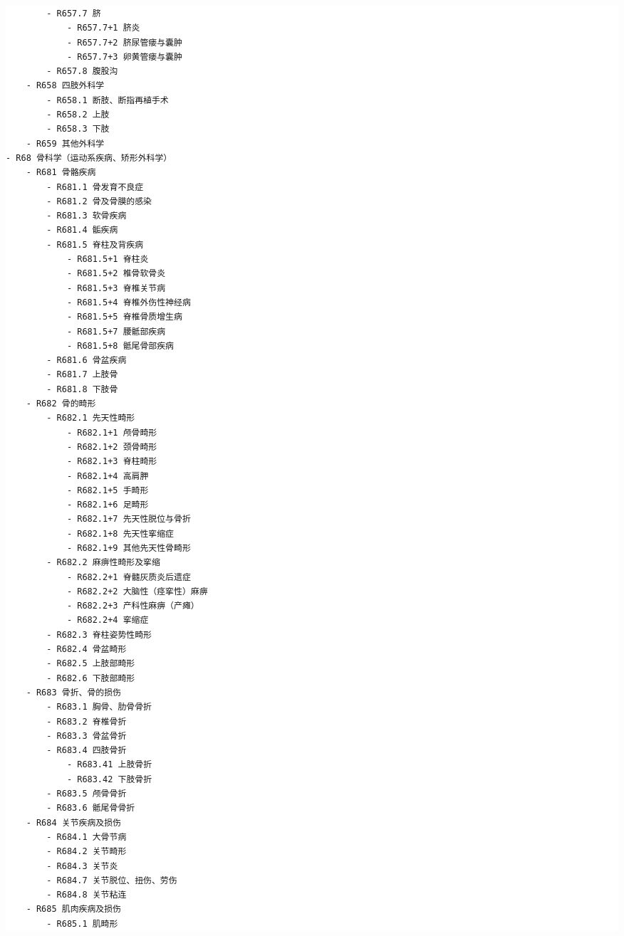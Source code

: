 			- R657.7 脐
				- R657.7+1 脐炎
				- R657.7+2 脐尿管瘘与囊肿
				- R657.7+3 卵黄管瘘与囊肿
			- R657.8 腹股沟
		- R658 四肢外科学
			- R658.1 断肢、断指再植手术
			- R658.2 上肢
			- R658.3 下肢
		- R659 其他外科学
	- R68 骨科学（运动系疾病、矫形外科学）
		- R681 骨骼疾病
			- R681.1 骨发育不良症
			- R681.2 骨及骨膜的感染
			- R681.3 软骨疾病
			- R681.4 骺疾病
			- R681.5 脊柱及背疾病
				- R681.5+1 脊柱炎
				- R681.5+2 椎骨软骨炎
				- R681.5+3 脊椎关节病
				- R681.5+4 脊椎外伤性神经病
				- R681.5+5 脊椎骨质增生病
				- R681.5+7 腰骶部疾病
				- R681.5+8 骶尾骨部疾病
			- R681.6 骨盆疾病
			- R681.7 上肢骨
			- R681.8 下肢骨
		- R682 骨的畸形
			- R682.1 先天性畸形
				- R682.1+1 颅骨畸形
				- R682.1+2 颈骨畸形
				- R682.1+3 脊柱畸形
				- R682.1+4 高肩胛
				- R682.1+5 手畸形
				- R682.1+6 足畸形
				- R682.1+7 先天性脱位与骨折
				- R682.1+8 先天性挛缩症
				- R682.1+9 其他先天性骨畸形
			- R682.2 麻痹性畸形及挛缩
				- R682.2+1 脊髓灰质炎后遗症
				- R682.2+2 大脑性（痉挛性）麻痹
				- R682.2+3 产科性麻痹（产瘫）
				- R682.2+4 挛缩症
			- R682.3 脊柱姿势性畸形
			- R682.4 骨盆畸形
			- R682.5 上肢部畸形
			- R682.6 下肢部畸形
		- R683 骨折、骨的损伤
			- R683.1 胸骨、肋骨骨折
			- R683.2 脊椎骨折
			- R683.3 骨盆骨折
			- R683.4 四肢骨折
				- R683.41 上肢骨折
				- R683.42 下肢骨折
			- R683.5 颅骨骨折
			- R683.6 骶尾骨骨折
		- R684 关节疾病及损伤
			- R684.1 大骨节病
			- R684.2 关节畸形
			- R684.3 关节炎
			- R684.7 关节脱位、扭伤、劳伤
			- R684.8 关节粘连
		- R685 肌肉疾病及损伤
			- R685.1 肌畸形